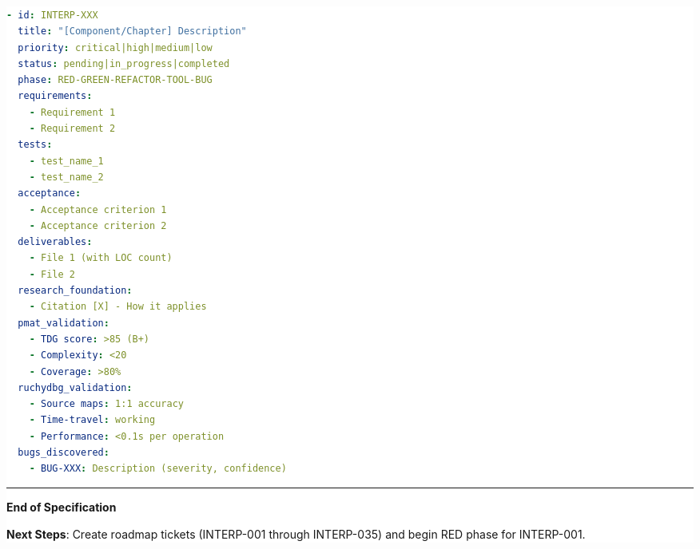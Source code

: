 ```yaml
- id: INTERP-XXX
  title: "[Component/Chapter] Description"
  priority: critical|high|medium|low
  status: pending|in_progress|completed
  phase: RED-GREEN-REFACTOR-TOOL-BUG
  requirements:
    - Requirement 1
    - Requirement 2
  tests:
    - test_name_1
    - test_name_2
  acceptance:
    - Acceptance criterion 1
    - Acceptance criterion 2
  deliverables:
    - File 1 (with LOC count)
    - File 2
  research_foundation:
    - Citation [X] - How it applies
  pmat_validation:
    - TDG score: >85 (B+)
    - Complexity: <20
    - Coverage: >80%
  ruchydbg_validation:
    - Source maps: 1:1 accuracy
    - Time-travel: working
    - Performance: <0.1s per operation
  bugs_discovered:
    - BUG-XXX: Description (severity, confidence)
```

---

**End of Specification**

**Next Steps**: Create roadmap tickets (INTERP-001 through INTERP-035) and begin RED phase for INTERP-001.
